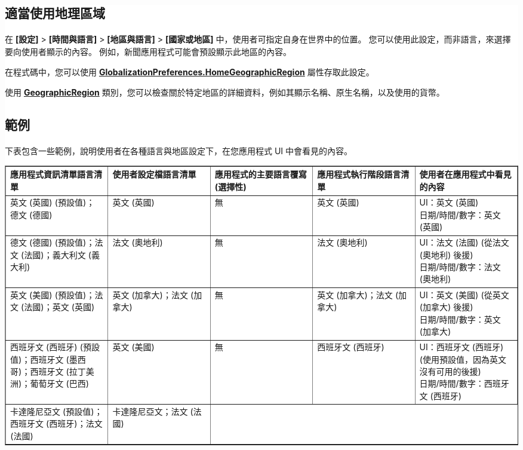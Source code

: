 ## <a name="use-geographic-region-when-appropriate"></a>適當使用地理區域
在 **\[設定\]**  >  **\[時間與語言\]**  >  **\[地區與語言\]**  >  **\[國家或地區\]** 中，使用者可指定自身在世界中的位置。 您可以使用此設定，而非語言，來選擇要向使用者顯示的內容。 例如，新聞應用程式可能會預設顯示此地區的內容。

在程式碼中，您可以使用 [**GlobalizationPreferences.HomeGeographicRegion**](/uwp/api/windows.system.userprofile.globalizationpreferences.HomeGeographicRegion) 屬性存取此設定。

使用 [**GeographicRegion**](/uwp/api/windows.globalization.geographicregion?branch=live) 類別，您可以檢查關於特定地區的詳細資料，例如其顯示名稱、原生名稱，以及使用的貨幣。

## <a name="examples"></a>範例
下表包含一些範例，說明使用者在各種語言與地區設定下，在您應用程式 UI 中會看見的內容。

<table border="1">
<colgroup>
<col width="20%" />
<col width="20%" />
<col width="20%" />
<col width="20%" />
<col width="20%" />
</colgroup>
<thead>
<tr class="header">
<th align="left">應用程式資訊清單語言清單</th>
<th align="left">使用者設定檔語言清單</th>
<th align="left">應用程式的主要語言覆寫 (選擇性)</th>
<th align="left">應用程式執行階段語言清單</th>
<th align="left">使用者在應用程式中看見的內容</th>
</tr>
</thead>
<tbody>
<tr>
<td align="left">英文 (英國) (預設值)； 德文 (德國)</td>
<td align="left">英文 (英國)</td>
<td align="left">無</td>
<td align="left">英文 (英國)</td>
<td align="left">UI：英文 (英國)<br>日期/時間/數字：英文 (英國)</td>
</tr>
<tr>
<td align="left">德文 (德國) (預設值)；法文 (法國)；義大利文 (義大利)</td>
<td align="left">法文 (奧地利)</td>
<td align="left">無</td>
<td align="left">法文 (奧地利)</td>
<td align="left">UI：法文 (法國) (從法文 (奧地利) 後援)<br>日期/時間/數字：法文 (奧地利)</td>
</tr>
<tr>
<td align="left">英文 (美國) (預設值)；法文 (法國)；英文 (英國)</td>
<td align="left">英文 (加拿大)；法文 (加拿大)</td>
<td align="left">無</td>
<td align="left">英文 (加拿大)；法文 (加拿大)</td>
<td align="left">UI：英文 (美國) (從英文 (加拿大) 後援)<br>日期/時間/數字：英文 (加拿大)</td>
</tr>
<tr>
<td align="left">西班牙文 (西班牙) (預設值)；西班牙文 (墨西哥)；西班牙文 (拉丁美洲)；葡萄牙文 (巴西)</td>
<td align="left">英文 (美國)</td>
<td align="left">無</td>
<td align="left">西班牙文 (西班牙)</td>
<td align="left">UI：西班牙文 (西班牙) (使用預設值，因為英文沒有可用的後援)<br>日期/時間/數字：西班牙文 (西班牙)</td>
</tr>
<tr>
<td align="left">卡達隆尼亞文 (預設值)；西班牙文 (西班牙)；法文 (法國)</td>
<td align="left">卡達隆尼亞文；法文 (法國)</td>